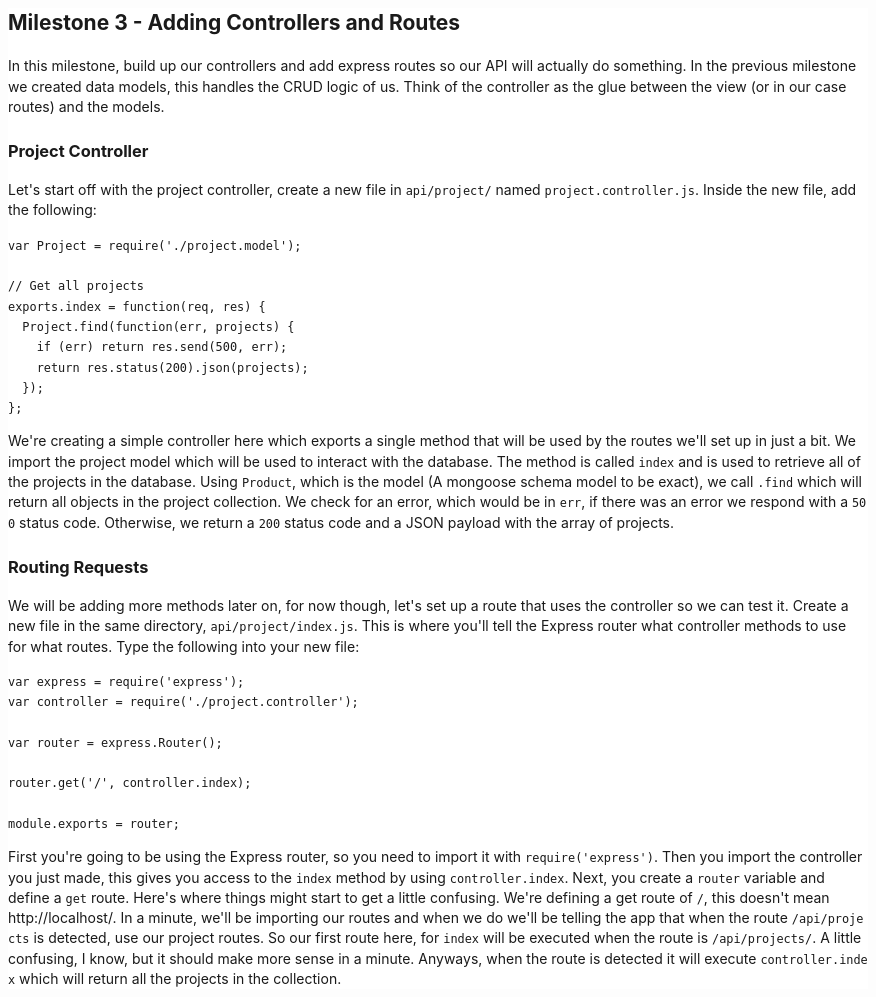 ## Milestone 3 - Adding Controllers and Routes

In this milestone, build up our controllers and add express routes so our API will actually do something.  In the previous milestone we created data models, this handles the CRUD logic of us.  Think of the controller as the glue between the view (or in our case routes) and the models.

### Project Controller

Let's start off with the project controller, create a new file in `api/project/` named `project.controller.js`.  Inside the new file, add the following:

```
var Project = require('./project.model');

// Get all projects
exports.index = function(req, res) {
  Project.find(function(err, projects) {
    if (err) return res.send(500, err);
    return res.status(200).json(projects);
  });
};
```

We're creating a simple controller here which exports a single method that will be used by the routes we'll set up in just a bit.  We import the project model which will be used to interact with the database.  The method is called `index` and is used to retrieve all of the projects in the database.  Using `Product`, which is the model (A mongoose schema model to be exact), we call `.find` which will return all objects in the project collection.  We check for an error, which would be in `err`, if there was an error we respond with a `500` status code.  Otherwise, we return a `200` status code and a JSON payload with the array of projects.

### Routing Requests

We will be adding more methods later on, for now though, let's set up a route that uses the controller so we can test it.  Create a new file in the same directory, `api/project/index.js`.  This is where you'll tell the Express router what controller methods to use for what routes.  Type the following into your new file:

```
var express = require('express');
var controller = require('./project.controller');

var router = express.Router();

router.get('/', controller.index);

module.exports = router;
```

First you're going to be using the Express router, so you need to import it with `require('express')`.  Then you import the controller you just made, this gives you access to the `index` method by using `controller.index`.  Next, you create a `router` variable and define a `get` route.  Here's where things might start to get a little confusing.  We're defining a get route of `/`, this doesn't mean http://localhost/.  In a minute, we'll be importing our routes and when we do we'll be telling the app that when the route `/api/projects` is detected, use our project routes.  So our first route here, for `index` will be executed when the route is `/api/projects/`.  A little confusing, I know, but it should make more sense in a minute.  Anyways, when the route is detected it will execute `controller.index` which will return all the projects in the collection.
